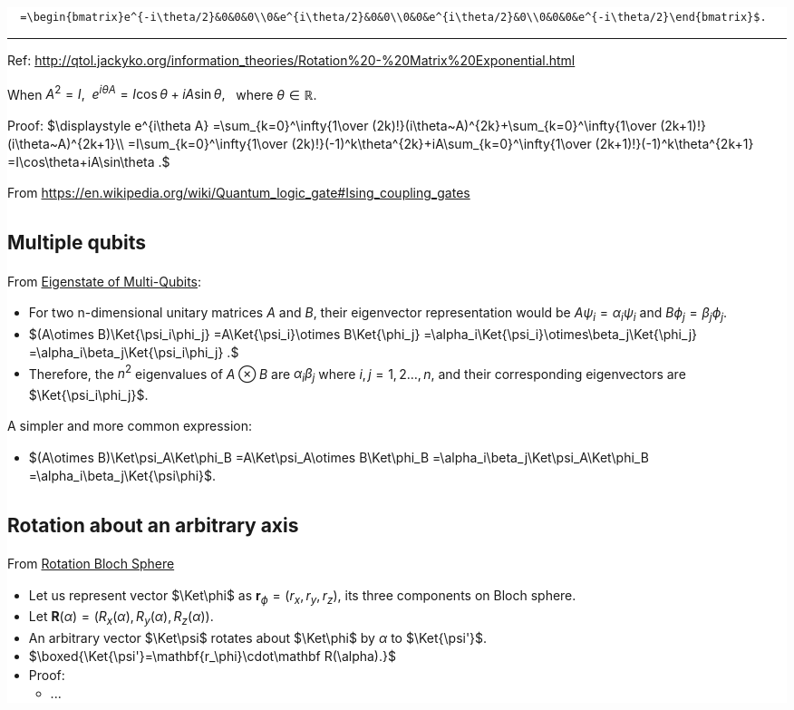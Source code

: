       =\begin{bmatrix}e^{-i\theta/2}&0&0&0\\0&e^{i\theta/2}&0&0\\0&0&e^{i\theta/2}&0\\0&0&0&e^{-i\theta/2}\end{bmatrix}$.

---

Ref: http://qtol.jackyko.org/information_theories/Rotation%20-%20Matrix%20Exponential.html

When $\displaystyle A^2=I,~~e^{i\theta A}
=I\cos\theta+iA\sin\theta,~~$ where $\theta\in\mathbb{R}.$

Proof: $\displaystyle e^{i\theta A}
=\sum_{k=0}^\infty{1\over (2k)!}(i\theta~A)^{2k}+\sum_{k=0}^\infty{1\over (2k+1)!}(i\theta~A)^{2k+1}\\
=I\sum_{k=0}^\infty{1\over (2k)!}(-1)^k\theta^{2k}+iA\sum_{k=0}^\infty{1\over (2k+1)!}(-1)^k\theta^{2k+1}
=I\cos\theta+iA\sin\theta
.$

From https://en.wikipedia.org/wiki/Quantum_logic_gate#Ising_coupling_gates

## Multiple qubits

From [Eigenstate of Multi-Qubits](http://qtol.jackyko.org/information_theories/Eigenstate%20of%20Multi-Qubits.html):

- For two n-dimensional unitary matrices $A$ and $B$, their eigenvector representation would be $A\psi_i=\alpha_i\psi_i$ and $B\phi_j=\beta_j\phi_j$.
- $(A\otimes B)\Ket{\psi_i\phi_j}
  =A\Ket{\psi_i}\otimes B\Ket{\phi_j}
  =\alpha_i\Ket{\psi_i}\otimes\beta_j\Ket{\phi_j}
  =\alpha_i\beta_j\Ket{\psi_i\phi_j}
  .$
- Therefore, the $n^2$ eigenvalues of $A\otimes B$ are $\alpha_i\beta_j$ where $i,j=1,2\ldots,n,$ and their corresponding eigenvectors are $\Ket{\psi_i\phi_j}$.

A simpler and more common expression:

- $(A\otimes B)\Ket\psi_A\Ket\phi_B
  =A\Ket\psi_A\otimes B\Ket\phi_B
  =\alpha_i\beta_j\Ket\psi_A\Ket\phi_B
  =\alpha_i\beta_j\Ket{\psi\phi}$.

## Rotation about an arbitrary axis

From [Rotation Bloch Sphere](http://qtol.jackyko.org/information_theories/Rotation%20-%20Bloch%20Sphere.html)

- Let us represent vector $\Ket\phi$ as $\mathbf r_\phi=(r_x,r_y,r_z)$, its three components on Bloch sphere.
- Let $\mathbf R(\alpha)=(R_x(\alpha),R_y(\alpha),R_z(\alpha))$.
- An arbitrary vector $\Ket\psi$ rotates about $\Ket\phi$ by $\alpha$ to $\Ket{\psi'}$.
- $\boxed{\Ket{\psi'}=\mathbf{r_\phi}\cdot\mathbf R(\alpha).}$
- Proof:
  - ...
